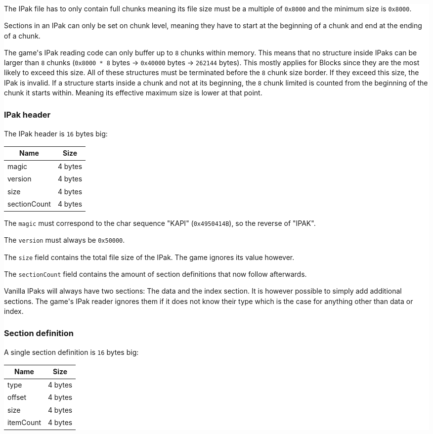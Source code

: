 The IPak file has to only contain full chunks meaning its file size must be a multiple of `0x8000` and the minimum size is `0x8000`.

Sections in an IPak can only be set on chunk level, meaning they have to start at the beginning of a chunk and end at the ending of a chunk.

The game's IPak reading code can only buffer up to `8` chunks within memory.
This means that no structure inside IPaks can be larger than `8` chunks (`0x8000 * 8` bytes -> `0x40000` bytes -> `262144` bytes).
This mostly applies for Blocks since they are the most likely to exceed this size.
All of these structures must be terminated before the `8` chunk size border.
If they exceed this size, the IPak is invalid.
If a structure starts inside a chunk and not at its beginning, the `8` chunk limited is counted from the beginning of the chunk it starts within.
Meaning its effective maximum size is lower at that point.

### IPak header

The IPak header is `16` bytes big:

| Name         | Size    |
| ------------ | ------- |
| magic        | 4 bytes |
| version      | 4 bytes |
| size         | 4 bytes |
| sectionCount | 4 bytes |

The `magic` must correspond to the char sequence "KAPI" (`0x4950414B`), so the reverse of "IPAK".

The `version` must always be `0x50000`.

The `size` field contains the total file size of the IPak.
The game ignores its value however.

The `sectionCount` field contains the amount of section definitions that now follow afterwards.

Vanilla IPaks will always have two sections: The data and the index section.
It is however possible to simply add additional sections.
The game's IPak reader ignores them if it does not know their type which is the case for anything other than data or index.

### Section definition

A single section definition is `16` bytes big:

| Name      | Size    |
| --------- | ------- |
| type      | 4 bytes |
| offset    | 4 bytes |
| size      | 4 bytes |
| itemCount | 4 bytes |
